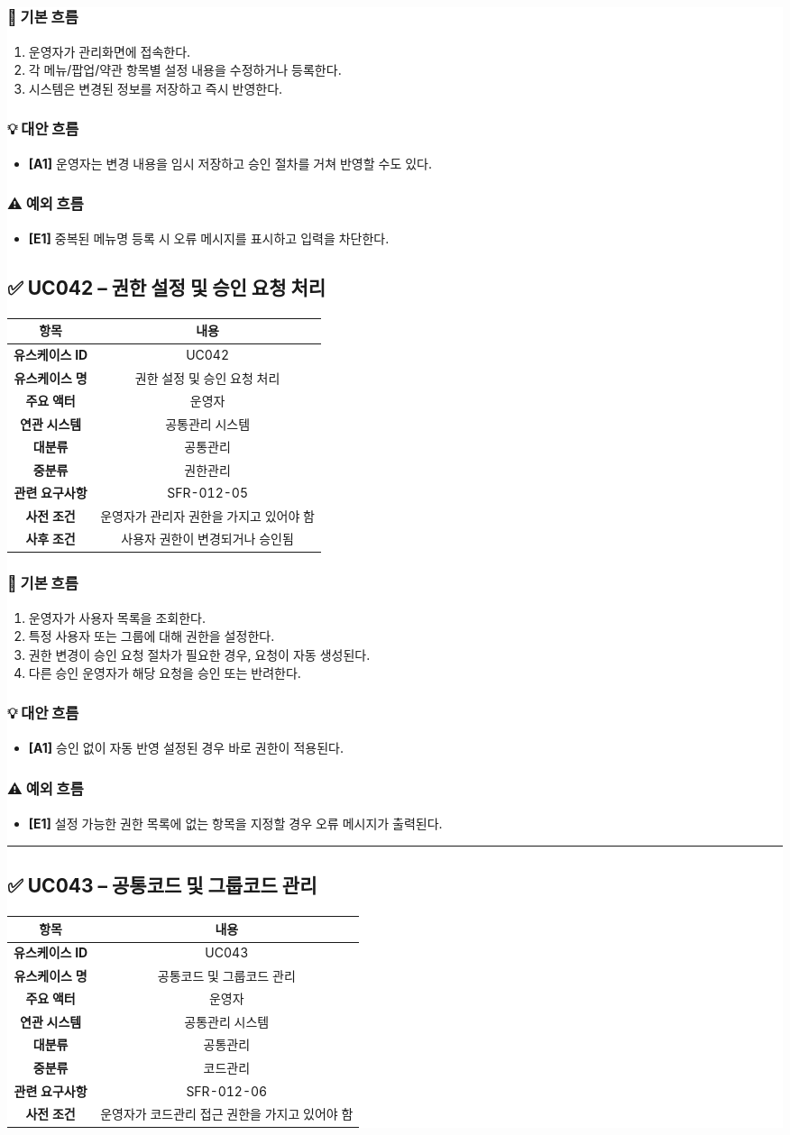 ### **🎯 기본 흐름**
1. 운영자가 관리화면에 접속한다.
1. 각 메뉴/팝업/약관 항목별 설정 내용을 수정하거나 등록한다.
1. 시스템은 변경된 정보를 저장하고 즉시 반영한다.
### **💡 대안 흐름**
- **[A1]** 운영자는 변경 내용을 임시 저장하고 승인 절차를 거쳐 반영할 수도 있다.
### **⚠ 예외 흐름**
- **[E1]** 중복된 메뉴명 등록 시 오류 메시지를 표시하고 입력을 차단한다.
## **✅ UC042 – 권한 설정 및 승인 요청 처리**

|**항목**|**내용**|
| :-: | :-: |
|**유스케이스 ID**|UC042|
|**유스케이스 명**|권한 설정 및 승인 요청 처리|
|**주요 액터**|운영자|
|**연관 시스템**|공통관리 시스템|
|**대분류**|공통관리|
|**중분류**|권한관리|
|**관련 요구사항**|SFR-012-05|
|**사전 조건**|운영자가 관리자 권한을 가지고 있어야 함|
|**사후 조건**|사용자 권한이 변경되거나 승인됨|
### **🎯 기본 흐름**
1. 운영자가 사용자 목록을 조회한다.
1. 특정 사용자 또는 그룹에 대해 권한을 설정한다.
1. 권한 변경이 승인 요청 절차가 필요한 경우, 요청이 자동 생성된다.
1. 다른 승인 운영자가 해당 요청을 승인 또는 반려한다.
### **💡 대안 흐름**
- **[A1]** 승인 없이 자동 반영 설정된 경우 바로 권한이 적용된다.
### **⚠ 예외 흐름**
- **[E1]** 설정 가능한 권한 목록에 없는 항목을 지정할 경우 오류 메시지가 출력된다.
-----
## **✅ UC043 – 공통코드 및 그룹코드 관리**

|**항목**|**내용**|
| :-: | :-: |
|**유스케이스 ID**|UC043|
|**유스케이스 명**|공통코드 및 그룹코드 관리|
|**주요 액터**|운영자|
|**연관 시스템**|공통관리 시스템|
|**대분류**|공통관리|
|**중분류**|코드관리|
|**관련 요구사항**|SFR-012-06|
|**사전 조건**|운영자가 코드관리 접근 권한을 가지고 있어야 함|
